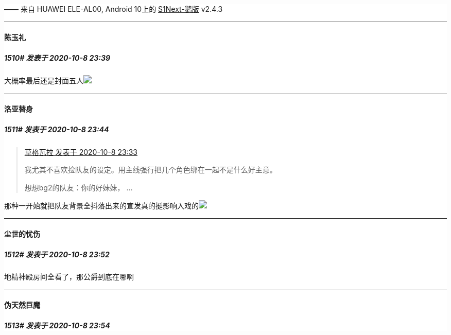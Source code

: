 —— 来自 HUAWEI ELE-AL00, Android 10上的 [S1Next-鹅版](https://github.com/ykrank/S1-Next/releases) v2.4.3







*****

####  陈玉礼  
##### 1510#       发表于 2020-10-8 23:39




大概率最后还是封面五人<img src="https://static.saraba1st.com/image/smiley/face2017/053.png" referrerpolicy="no-referrer">







*****

####  洛亚替身  
##### 1511#       发表于 2020-10-8 23:44



<blockquote><a href="httphttps://bbs.saraba1st.com/2b/forum.php?mod=redirect&amp;goto=findpost&amp;pid=48991885&amp;ptid=1914598" target="_blank">草格瓦拉 发表于 2020-10-8 23:33</a>

我尤其不喜欢捡队友的设定。用主线强行把几个角色绑在一起不是什么好主意。

想想bg2的队友：你的好妹妹， ...</blockquote>
那种一开始就把队友背景全抖落出来的宣发真的挺影响入戏的<img src="https://static.saraba1st.com/image/smiley/face2017/068.png" referrerpolicy="no-referrer">







*****

####  尘世的忧伤  
##### 1512#       发表于 2020-10-8 23:52




地精神殿房间全看了，那公爵到底在哪啊







*****

####  伪天然巨魔  
##### 1513#       发表于 2020-10-8 23:54

